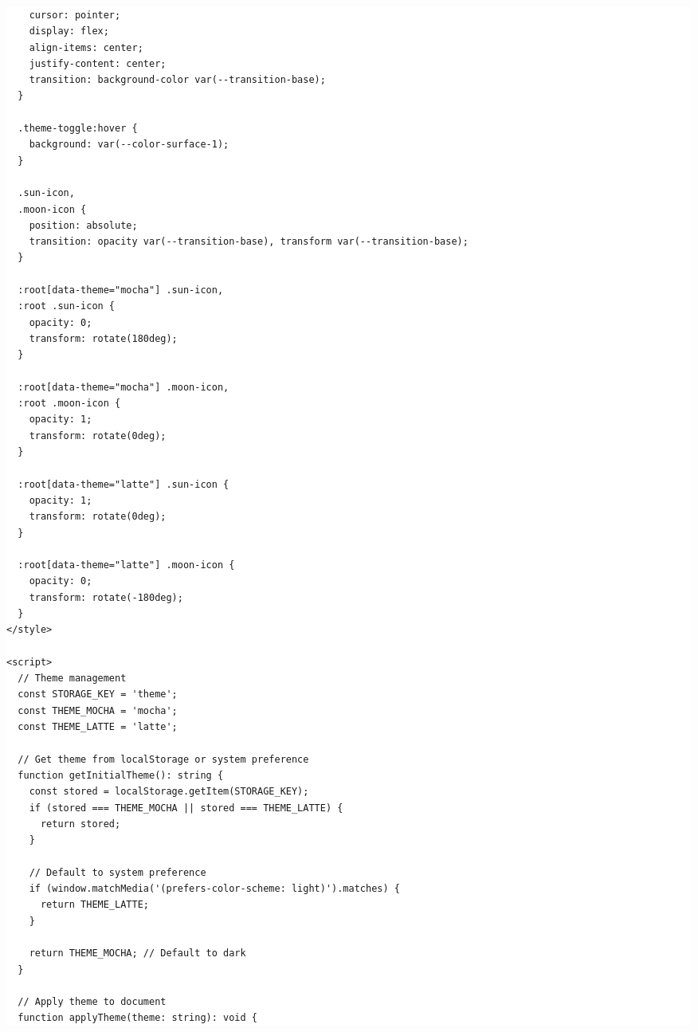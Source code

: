 ```astro
    cursor: pointer;
    display: flex;
    align-items: center;
    justify-content: center;
    transition: background-color var(--transition-base);
  }

  .theme-toggle:hover {
    background: var(--color-surface-1);
  }

  .sun-icon,
  .moon-icon {
    position: absolute;
    transition: opacity var(--transition-base), transform var(--transition-base);
  }

  :root[data-theme="mocha"] .sun-icon,
  :root .sun-icon {
    opacity: 0;
    transform: rotate(180deg);
  }

  :root[data-theme="mocha"] .moon-icon,
  :root .moon-icon {
    opacity: 1;
    transform: rotate(0deg);
  }

  :root[data-theme="latte"] .sun-icon {
    opacity: 1;
    transform: rotate(0deg);
  }

  :root[data-theme="latte"] .moon-icon {
    opacity: 0;
    transform: rotate(-180deg);
  }
</style>

<script>
  // Theme management
  const STORAGE_KEY = 'theme';
  const THEME_MOCHA = 'mocha';
  const THEME_LATTE = 'latte';

  // Get theme from localStorage or system preference
  function getInitialTheme(): string {
    const stored = localStorage.getItem(STORAGE_KEY);
    if (stored === THEME_MOCHA || stored === THEME_LATTE) {
      return stored;
    }

    // Default to system preference
    if (window.matchMedia('(prefers-color-scheme: light)').matches) {
      return THEME_LATTE;
    }

    return THEME_MOCHA; // Default to dark
  }

  // Apply theme to document
  function applyTheme(theme: string): void {
```